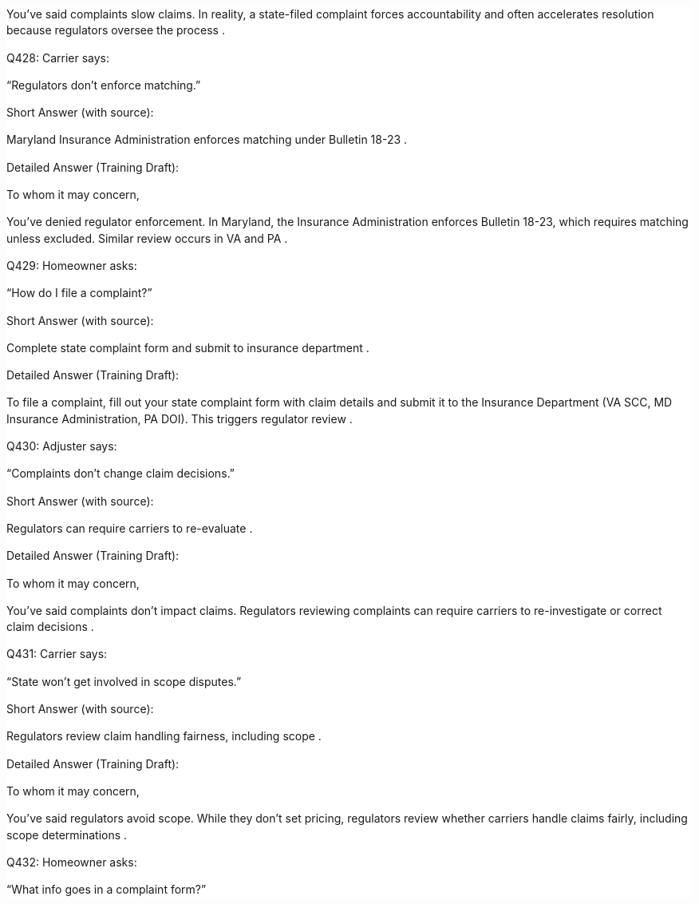 You’ve said complaints slow claims. In reality, a state-filed complaint forces accountability and often accelerates resolution because regulators oversee the process .

Q428: Carrier says:

“Regulators don’t enforce matching.”

Short Answer (with source):

Maryland Insurance Administration enforces matching under Bulletin 18-23 .

Detailed Answer (Training Draft):

To whom it may concern,

You’ve denied regulator enforcement. In Maryland, the Insurance Administration enforces Bulletin 18-23, which requires matching unless excluded. Similar review occurs in VA and PA .

Q429: Homeowner asks:

“How do I file a complaint?”

Short Answer (with source):

Complete state complaint form and submit to insurance department .

Detailed Answer (Training Draft):

To file a complaint, fill out your state complaint form with claim details and submit it to the Insurance Department (VA SCC, MD Insurance Administration, PA DOI). This triggers regulator review .

Q430: Adjuster says:

“Complaints don’t change claim decisions.”

Short Answer (with source):

Regulators can require carriers to re-evaluate .

Detailed Answer (Training Draft):

To whom it may concern,

You’ve said complaints don’t impact claims. Regulators reviewing complaints can require carriers to re-investigate or correct claim decisions .

Q431: Carrier says:

“State won’t get involved in scope disputes.”

Short Answer (with source):

Regulators review claim handling fairness, including scope .

Detailed Answer (Training Draft):

To whom it may concern,

You’ve said regulators avoid scope. While they don’t set pricing, regulators review whether carriers handle claims fairly, including scope determinations .

Q432: Homeowner asks:

“What info goes in a complaint form?”
